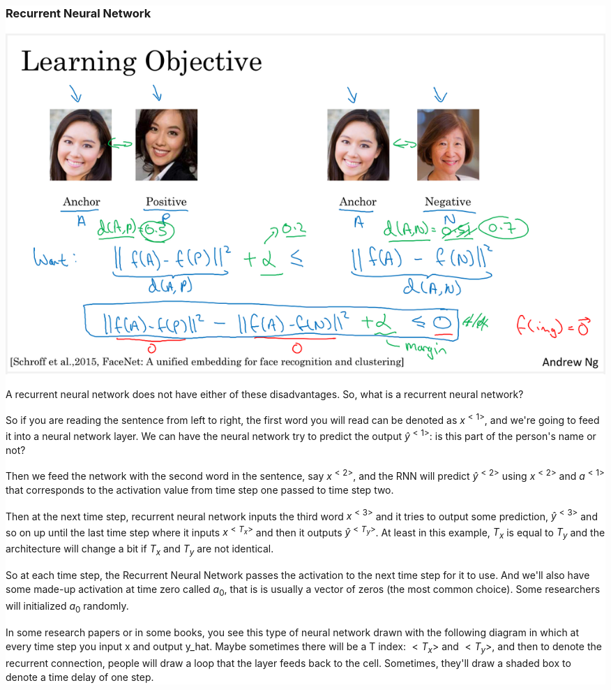 ### Recurrent Neural Network

![image](img/ch_22/img_5.png)

A recurrent neural network does not have either of these disadvantages. So, what is a recurrent neural network?

So if you are reading the sentence from left to right, the first word you will read can be denoted as $x^{<1>}$, and we're going to feed it into a neural network layer. We can have the neural network try to predict the output $\hat{y}^{<1>}$: is this part of the person's name or not? 

Then we feed the network with the second word in the sentence, say $x^{<2>}$, and the RNN will predict $\hat{y}^{<2>}$ using $x^{<2>}$ and $a^{<1>}$ that corresponds to the activation value from time step one passed to time step two. 

Then at the next time step, recurrent neural network inputs the third word $x^{<3>}$ and it tries to output some prediction, $\hat{y}^{<3>}$ and so on up until the last time step where it inputs $x^{<{T_{x}}>}$ and then it outputs $\hat{y}^{<{T_{y}}>}$. At least in this example, $T_{x}$ is equal to $T_{y}$ and the architecture will change a bit if $T_{x}$ and $T_{y}$ are not identical. 

So at each time step, the Recurrent Neural Network passes the activation to the next time step for it to use. And we'll also have some made-up activation at time zero called $a_{0}$, that is is usually a vector of zeros (the most common choice). Some researchers will initialized $a_{0}$ randomly. 

In some research papers or in some books, you see this type of neural network drawn with the following diagram in which at every time step you input x and output y_hat. Maybe sometimes there will be a T index: $<T_x>$ and $<T_y>$, and then to denote the recurrent connection, people will draw a loop that the layer feeds back to the cell. Sometimes, they'll draw a shaded box to denote a time delay of one step. 
